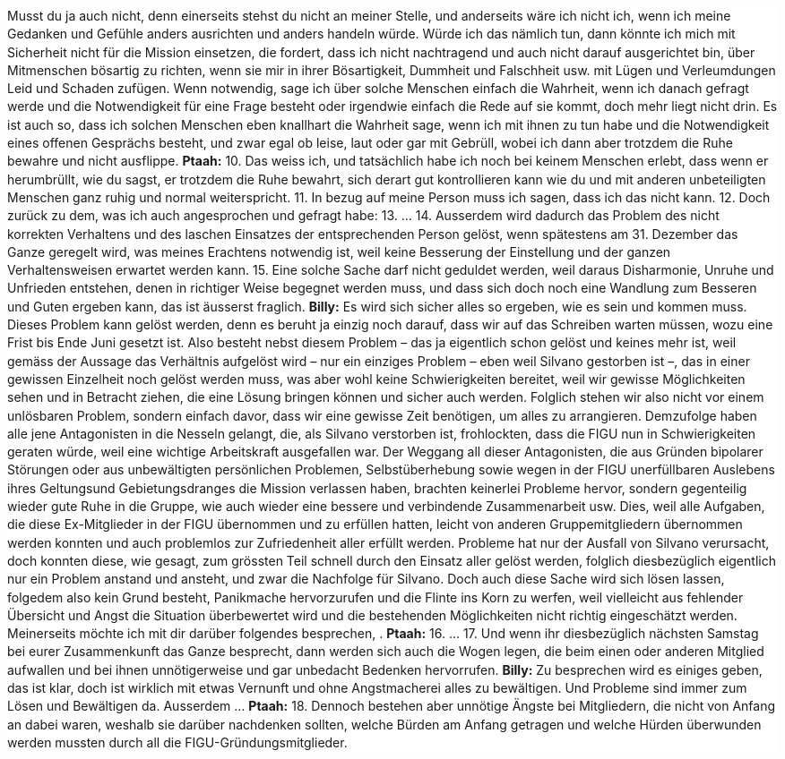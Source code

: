 Musst du ja auch nicht, denn einerseits stehst du nicht an meiner Stelle, und anderseits wäre ich nicht ich, wenn ich meine Gedanken und Gefühle anders ausrichten und anders handeln würde. Würde ich das nämlich tun, dann könnte ich mich mit Sicherheit nicht für die Mission einsetzen, die fordert, dass ich nicht nachtragend und auch nicht darauf ausgerichtet bin, über Mitmenschen bösartig zu richten, wenn sie mir in ihrer Bösartigkeit, Dummheit und Falschheit usw. mit Lügen und Verleumdungen Leid und Schaden zufügen. Wenn notwendig, sage ich über solche Menschen einfach die Wahrheit, wenn ich danach gefragt werde und die Notwendigkeit für eine Frage besteht oder irgendwie einfach die Rede auf sie kommt, doch mehr liegt nicht drin. Es ist auch so, dass ich solchen Menschen eben knallhart die Wahrheit sage, wenn ich mit ihnen zu tun habe und die Notwendigkeit eines offenen Gesprächs besteht, und zwar egal ob leise, laut oder gar mit Gebrüll, wobei ich dann aber trotzdem die Ruhe bewahre und nicht ausflippe.
**Ptaah:**
10. Das weiss ich, und tatsächlich habe ich noch bei keinem Menschen erlebt, dass wenn er herumbrüllt, wie du sagst, er trotzdem die Ruhe bewahrt, sich derart gut kontrollieren kann wie du und mit anderen unbeteiligten Menschen ganz ruhig und normal weiterspricht.
11. In bezug auf meine Person muss ich sagen, dass ich das nicht kann.
12. Doch zurück zu dem, was ich auch angesprochen und gefragt habe:
13. …
14. Ausserdem wird dadurch das Problem des nicht korrekten Verhaltens und des laschen Einsatzes der entsprechenden Person gelöst, wenn spätestens am 31. Dezember das Ganze geregelt wird, was meines Erachtens notwendig ist, weil keine Besserung der Einstellung und der ganzen Verhaltensweisen erwartet werden kann.
15. Eine solche Sache darf nicht geduldet werden, weil daraus Disharmonie, Unruhe und Unfrieden entstehen, denen in richtiger Weise begegnet werden muss, und dass sich doch noch eine Wandlung zum Besseren und Guten ergeben kann, das ist äusserst fraglich.
**Billy:**
Es wird sich sicher alles so ergeben, wie es sein und kommen muss. Dieses Problem kann gelöst werden, denn es beruht ja einzig noch darauf, dass wir auf das Schreiben warten müssen, wozu eine Frist bis Ende Juni gesetzt ist. Also besteht nebst diesem Problem – das ja eigentlich schon gelöst und keines mehr ist, weil gemäss der Aussage das Verhältnis aufgelöst wird – nur ein einziges Problem – eben weil Silvano gestorben ist –, das in einer gewissen Einzelheit noch gelöst werden muss, was aber wohl keine Schwierigkeiten bereitet, weil wir gewisse Möglichkeiten sehen und in Betracht ziehen, die eine Lösung bringen können und sicher auch werden. Folglich stehen wir also nicht vor einem unlösbaren Problem, sondern einfach davor, dass wir eine gewisse Zeit benötigen, um alles zu arrangieren. Demzufolge haben alle jene Antagonisten in die Nesseln gelangt, die, als Silvano verstorben ist, frohlockten, dass die FIGU nun in Schwierigkeiten geraten würde, weil eine wichtige Arbeitskraft ausgefallen war. Der Weggang all dieser Antagonisten, die aus Gründen bipolarer Störungen oder aus unbewältigten persönlichen Problemen, Selbstüberhebung sowie wegen in der FIGU unerfüllbaren Auslebens ihres Geltungsund Gebietungsdranges die Mission verlassen haben, brachten keinerlei Probleme hervor, sondern gegenteilig wieder gute Ruhe in die Gruppe, wie auch wieder eine bessere und verbindende Zusammenarbeit usw. Dies, weil alle Aufgaben, die diese Ex-Mitglieder in der FIGU übernommen und zu erfüllen hatten, leicht von anderen Gruppemitgliedern übernommen werden konnten und auch problemlos zur Zufriedenheit aller erfüllt werden. Probleme hat nur der Ausfall von Silvano verursacht, doch konnten diese, wie gesagt, zum grössten Teil schnell durch den Einsatz aller gelöst werden, folglich diesbezüglich eigentlich nur ein Problem anstand und ansteht, und zwar die Nachfolge für Silvano. Doch auch diese Sache wird sich lösen lassen, folgedem also kein Grund besteht, Panikmache hervorzurufen und die Flinte ins Korn zu werfen, weil vielleicht aus fehlender Übersicht und Angst die Situation überbewertet wird und die bestehenden Möglichkeiten nicht richtig eingeschätzt werden. Meinerseits möchte ich mit dir darüber folgendes besprechen, .
**Ptaah:**
16. …
17. Und wenn ihr diesbezüglich nächsten Samstag bei eurer Zusammenkunft das Ganze besprecht, dann werden sich auch die Wogen legen, die beim einen oder anderen Mitglied aufwallen und bei ihnen unnötigerweise und gar unbedacht Bedenken hervorrufen.
**Billy:**
Zu besprechen wird es einiges geben, das ist klar, doch ist wirklich mit etwas Vernunft und ohne Angstmacherei alles zu bewältigen. Und Probleme sind immer zum Lösen und Bewältigen da. Ausserdem …
**Ptaah:**
18. Dennoch bestehen aber unnötige Ängste bei Mitgliedern, die nicht von Anfang an dabei waren, weshalb sie darüber nachdenken sollten, welche Bürden am Anfang getragen und welche Hürden überwunden werden mussten durch all die FIGU-Gründungsmitglieder.